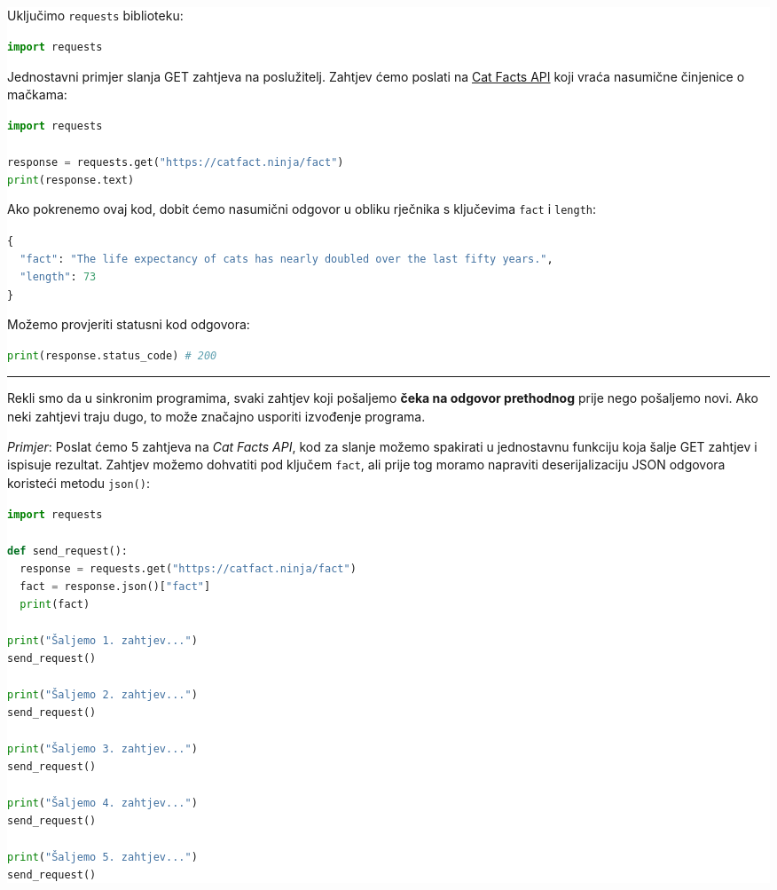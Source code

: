 Uključimo `requests` biblioteku:

```python
import requests
```

Jednostavni primjer slanja GET zahtjeva na poslužitelj. Zahtjev ćemo poslati na [Cat Facts API](https://catfact.ninja/) koji vraća nasumične činjenice o mačkama:

```python
import requests

response = requests.get("https://catfact.ninja/fact")
print(response.text)
```

Ako pokrenemo ovaj kod, dobit ćemo nasumični odgovor u obliku rječnika s ključevima `fact` i `length`:

```python
{
  "fact": "The life expectancy of cats has nearly doubled over the last fifty years.",
  "length": 73
}
```

Možemo provjeriti statusni kod odgovora:

```python
print(response.status_code) # 200
```

<hr>

<div style="page-break-after: always; break-after: page;"></div>

Rekli smo da u sinkronim programima, svaki zahtjev koji pošaljemo **čeka na odgovor prethodnog** prije nego pošaljemo novi. Ako neki zahtjevi traju dugo, to može značajno usporiti izvođenje programa.

_Primjer_: Poslat ćemo 5 zahtjeva na _Cat Facts API_, kod za slanje možemo spakirati u jednostavnu funkciju koja šalje GET zahtjev i ispisuje rezultat. Zahtjev možemo dohvatiti pod ključem `fact`, ali prije tog moramo napraviti deserijalizaciju JSON odgovora koristeći metodu `json()`:

```python
import requests

def send_request():
  response = requests.get("https://catfact.ninja/fact")
  fact = response.json()["fact"]
  print(fact)

print("Šaljemo 1. zahtjev...")
send_request()

print("Šaljemo 2. zahtjev...")
send_request()

print("Šaljemo 3. zahtjev...")
send_request()

print("Šaljemo 4. zahtjev...")
send_request()

print("Šaljemo 5. zahtjev...")
send_request()
```
